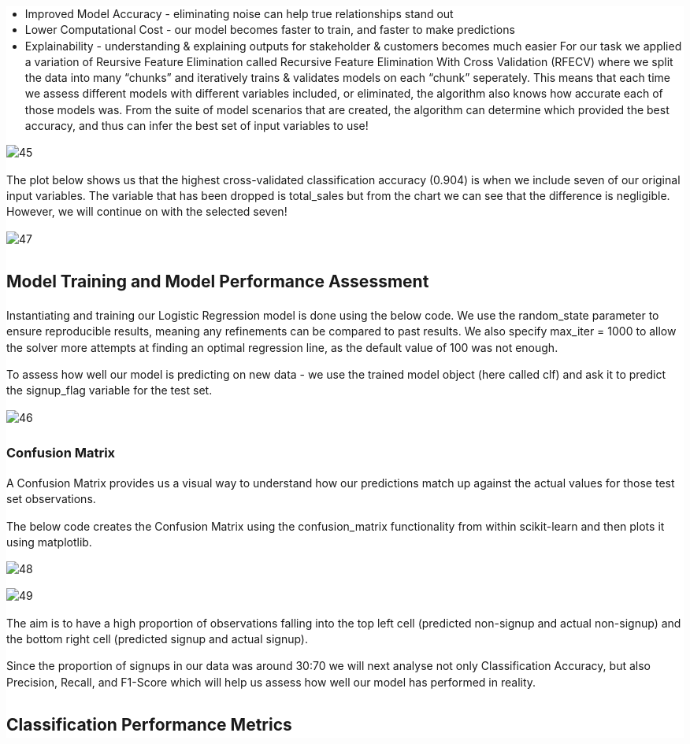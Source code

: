 * Improved Model Accuracy - eliminating noise can help true relationships stand out
* Lower Computational Cost - our model becomes faster to train, and faster to make predictions
* Explainability - understanding & explaining outputs for stakeholder & customers becomes much easier
For our task we applied a variation of Reursive Feature Elimination called Recursive Feature Elimination With Cross Validation (RFECV) where we split the data into many “chunks” and iteratively trains & validates models on each “chunk” seperately. This means that each time we assess different models with different variables included, or eliminated, the algorithm also knows how accurate each of those models was. From the suite of model scenarios that are created, the algorithm can determine which provided the best accuracy, and thus can infer the best set of input variables to use!

![45](https://user-images.githubusercontent.com/100878908/191322863-f45c8d0a-964d-4daa-ac1a-e81ef39f9aa2.png)

The plot below shows us that the highest cross-validated classification accuracy (0.904) is when we include seven of our original input variables. The variable that has been dropped is total_sales but from the chart we can see that the difference is negligible. However, we will continue on with the selected seven!


![47](https://user-images.githubusercontent.com/100878908/191322840-42d625f7-8ade-44c8-b32d-fc1d1ffa9b46.png)

## Model Training and Model Performance Assessment

Instantiating and training our Logistic Regression model is done using the below code. We use the random_state parameter to ensure reproducible results, meaning any refinements can be compared to past results. We also specify max_iter = 1000 to allow the solver more attempts at finding an optimal regression line, as the default value of 100 was not enough.

To assess how well our model is predicting on new data - we use the trained model object (here called clf) and ask it to predict the signup_flag variable for the test set.

![46](https://user-images.githubusercontent.com/100878908/191322885-f60d5822-06f3-48cd-90c9-65ed6a9ab575.png)

### Confusion Matrix
A Confusion Matrix provides us a visual way to understand how our predictions match up against the actual values for those test set observations.

The below code creates the Confusion Matrix using the confusion_matrix functionality from within scikit-learn and then plots it using matplotlib.

![48](https://user-images.githubusercontent.com/100878908/191324326-02c9651c-0f23-48f3-8be0-e278e5de64fb.png)

![49](https://user-images.githubusercontent.com/100878908/191324342-6845cd57-a9d3-4282-b48c-77c1edbf076d.png)

The aim is to have a high proportion of observations falling into the top left cell (predicted non-signup and actual non-signup) and the bottom right cell (predicted signup and actual signup).

Since the proportion of signups in our data was around 30:70 we will next analyse not only Classification Accuracy, but also Precision, Recall, and F1-Score which will help us assess how well our model has performed in reality.

## Classification Performance Metrics
